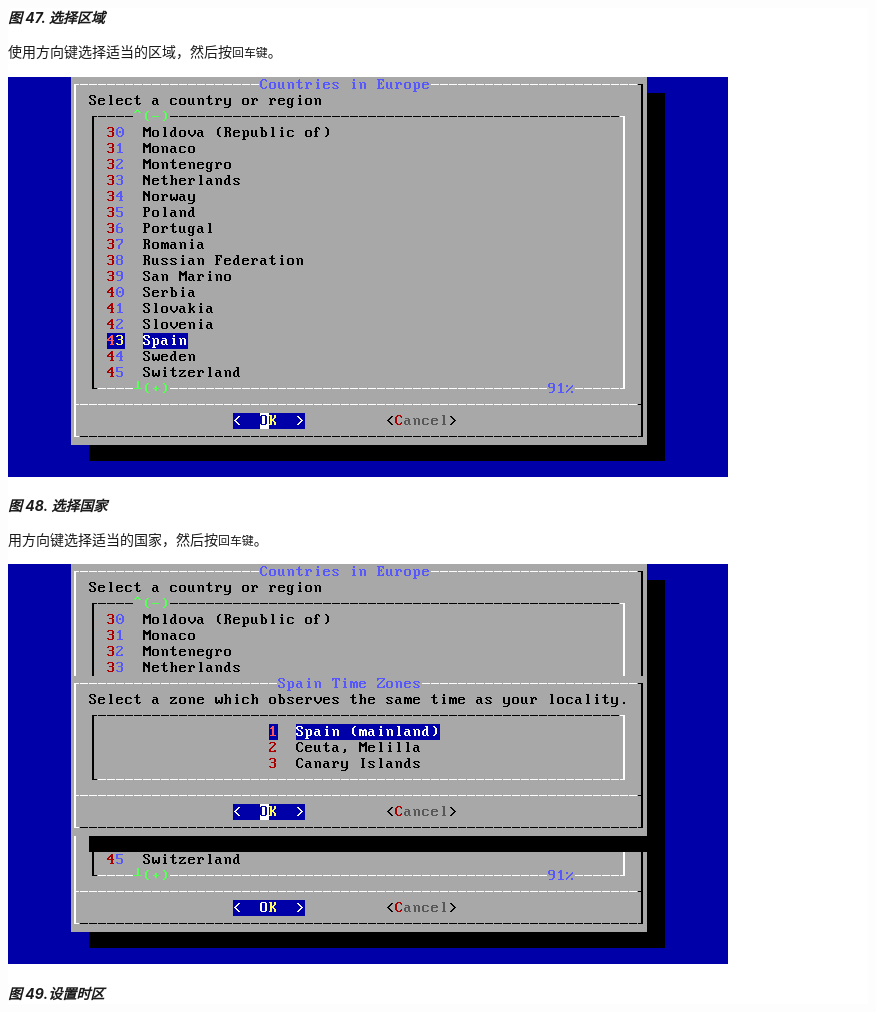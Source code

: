 _**图 47. 选择区域**_

使用方向键选择适当的区域，然后按`回车键`。

![](.././img/assets/36.png)

_**图 48. 选择国家**_

用方向键选择适当的国家，然后按`回车键`。

![](.././img/assets/37.png)

_**图 49.设置时区**_
